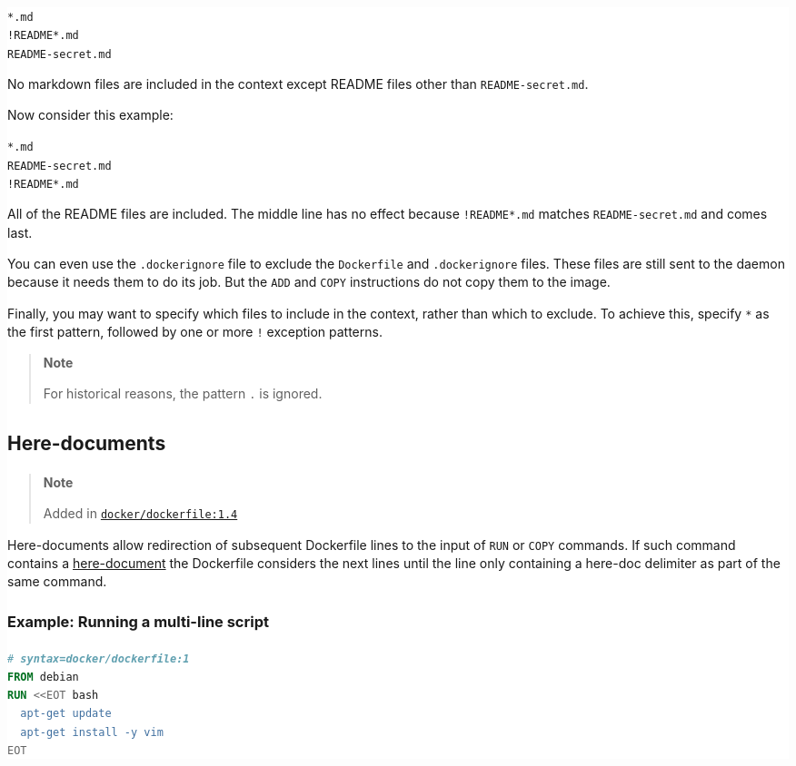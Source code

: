 ```gitignore
*.md
!README*.md
README-secret.md
```

No markdown files are included in the context except README files other than
`README-secret.md`.

Now consider this example:

```gitignore
*.md
README-secret.md
!README*.md
```

All of the README files are included.  The middle line has no effect because
`!README*.md` matches `README-secret.md` and comes last.

You can even use the `.dockerignore` file to exclude the `Dockerfile`
and `.dockerignore` files.  These files are still sent to the daemon
because it needs them to do its job.  But the `ADD` and `COPY` instructions
do not copy them to the image.

Finally, you may want to specify which files to include in the
context, rather than which to exclude. To achieve this, specify `*` as
the first pattern, followed by one or more `!` exception patterns.

> **Note**
>
> For historical reasons, the pattern `.` is ignored.

## Here-documents

> **Note**
>
> Added in [`docker/dockerfile:1.4`](#syntax)

Here-documents allow redirection of subsequent Dockerfile lines to the input of
`RUN` or `COPY` commands. If such command contains a [here-document](https://pubs.opengroup.org/onlinepubs/9699919799/utilities/V3_chap02.html#tag_18_07_04)
the Dockerfile considers the next lines until the line only containing a
here-doc delimiter as part of the same command.

### Example: Running a multi-line script

```dockerfile
# syntax=docker/dockerfile:1
FROM debian
RUN <<EOT bash
  apt-get update
  apt-get install -y vim
EOT
```
